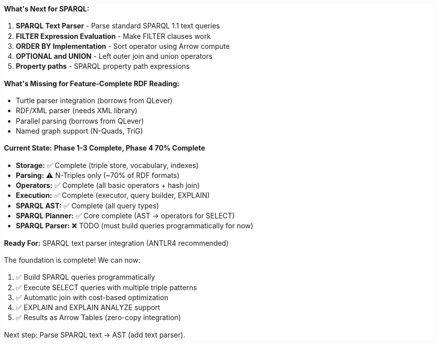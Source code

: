**What's Next for SPARQL:**
1. **SPARQL Text Parser** - Parse standard SPARQL 1.1 text queries
2. **FILTER Expression Evaluation** - Make FILTER clauses work
3. **ORDER BY Implementation** - Sort operator using Arrow compute
4. **OPTIONAL and UNION** - Left outer join and union operators
5. **Property paths** - SPARQL property path expressions

**What's Missing for Feature-Complete RDF Reading:**
- Turtle parser integration (borrows from QLever)
- RDF/XML parser (needs XML library)
- Parallel parsing (borrows from QLever)
- Named graph support (N-Quads, TriG)

**Current State:** **Phase 1-3 Complete, Phase 4 70% Complete**
- **Storage:** ✅ Complete (triple store, vocabulary, indexes)
- **Parsing:** ⚠️ N-Triples only (~70% of RDF formats)
- **Operators:** ✅ Complete (all basic operators + hash join)
- **Execution:** ✅ Complete (executor, query builder, EXPLAIN)
- **SPARQL AST:** ✅ Complete (all query types)
- **SPARQL Planner:** ✅ Core complete (AST → operators for SELECT)
- **SPARQL Parser:** ❌ TODO (must build queries programmatically for now)

**Ready For:** SPARQL text parser integration (ANTLR4 recommended)

The foundation is complete! We can now:
1. ✅ Build SPARQL queries programmatically
2. ✅ Execute SELECT queries with multiple triple patterns
3. ✅ Automatic join with cost-based optimization
4. ✅ EXPLAIN and EXPLAIN ANALYZE support
5. ✅ Results as Arrow Tables (zero-copy integration)

Next step: Parse SPARQL text → AST (add text parser).
